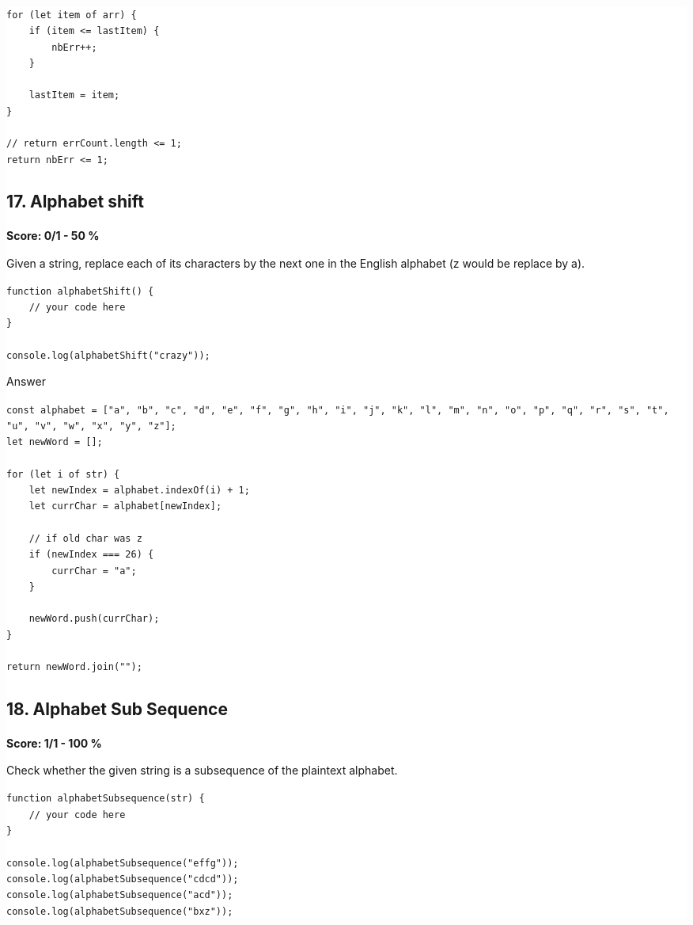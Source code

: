     for (let item of arr) {
        if (item <= lastItem) {
            nbErr++;
        }

        lastItem = item;
    }

    // return errCount.length <= 1;    
    return nbErr <= 1;    

## 17. Alphabet shift

**Score: 0/1 - 50 %**

Given a string, replace each of its characters by the next one in the English alphabet (z would be replace by a).

    function alphabetShift() {
        // your code here
    }

    console.log(alphabetShift("crazy"));

Answer

    const alphabet = ["a", "b", "c", "d", "e", "f", "g", "h", "i", "j", "k", "l", "m", "n", "o", "p", "q", "r", "s", "t", "u", "v", "w", "x", "y", "z"];
    let newWord = [];

    for (let i of str) {
        let newIndex = alphabet.indexOf(i) + 1;
        let currChar = alphabet[newIndex];

        // if old char was z
        if (newIndex === 26) {
            currChar = "a";
        }

        newWord.push(currChar);
    }

    return newWord.join("");

## 18. Alphabet Sub Sequence

**Score: 1/1 - 100 %**

Check whether the given string is a subsequence of the plaintext alphabet.

    function alphabetSubsequence(str) {
        // your code here
    }

    console.log(alphabetSubsequence("effg"));
    console.log(alphabetSubsequence("cdcd"));
    console.log(alphabetSubsequence("acd"));
    console.log(alphabetSubsequence("bxz"));
